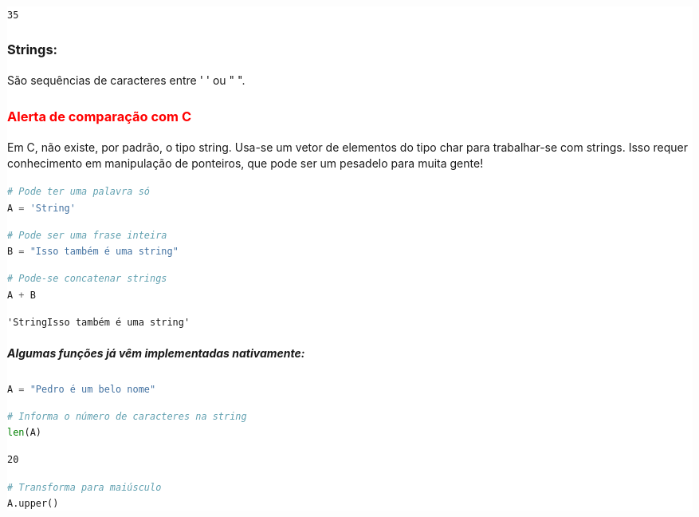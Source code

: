 


    35



### Strings:

São sequências de caracteres entre ' ' ou " ".

### <font color='red'>Alerta de comparação com C</font>
Em C, não existe, por padrão, o tipo string. Usa-se um vetor de elementos do tipo char para trabalhar-se com strings.
Isso requer conhecimento em manipulação de ponteiros, que pode ser um pesadelo para muita gente!


```python
# Pode ter uma palavra só
A = 'String'
```


```python
# Pode ser uma frase inteira
B = "Isso também é uma string"
```


```python
# Pode-se concatenar strings
A + B
```




    'StringIsso também é uma string'



##### Algumas funções já vêm implementadas nativamente:


```python
A = "Pedro é um belo nome"
```


```python
# Informa o número de caracteres na string
len(A)
```




    20




```python
# Transforma para maiúsculo
A.upper()
```
